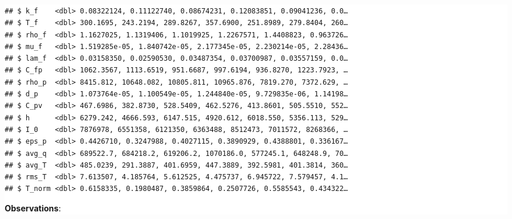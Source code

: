     ## $ k_f    <dbl> 0.08322124, 0.11122740, 0.08674231, 0.12083851, 0.09041236, 0.0…
    ## $ T_f    <dbl> 300.1695, 243.2194, 289.8267, 357.6900, 251.8989, 279.8404, 260…
    ## $ rho_f  <dbl> 1.1627025, 1.1319406, 1.1019925, 1.2267571, 1.4408823, 0.963726…
    ## $ mu_f   <dbl> 1.519285e-05, 1.840742e-05, 2.177345e-05, 2.230214e-05, 2.28436…
    ## $ lam_f  <dbl> 0.03158350, 0.02590530, 0.03487354, 0.03700987, 0.03557159, 0.0…
    ## $ C_fp   <dbl> 1062.3567, 1113.6519, 951.6687, 997.6194, 936.8270, 1223.7923, …
    ## $ rho_p  <dbl> 8415.812, 10648.082, 10805.811, 10965.876, 7819.270, 7372.629, …
    ## $ d_p    <dbl> 1.073764e-05, 1.100549e-05, 1.244840e-05, 9.729835e-06, 1.14198…
    ## $ C_pv   <dbl> 467.6986, 382.8730, 528.5409, 462.5276, 413.8601, 505.5510, 552…
    ## $ h      <dbl> 6279.242, 4666.593, 6147.515, 4920.612, 6018.550, 5356.113, 529…
    ## $ I_0    <dbl> 7876978, 6551358, 6121350, 6363488, 8512473, 7011572, 8268366, …
    ## $ eps_p  <dbl> 0.4426710, 0.3247988, 0.4027115, 0.3890929, 0.4388801, 0.336167…
    ## $ avg_q  <dbl> 689522.7, 684218.2, 619206.2, 1070186.0, 577245.1, 648248.9, 70…
    ## $ avg_T  <dbl> 485.0239, 291.3887, 401.6959, 447.3889, 392.5981, 401.3814, 360…
    ## $ rms_T  <dbl> 7.613507, 4.185764, 5.612525, 4.475737, 6.945722, 7.579457, 4.1…
    ## $ T_norm <dbl> 0.6158335, 0.1980487, 0.3859864, 0.2507726, 0.5585543, 0.434322…

**Observations**:
